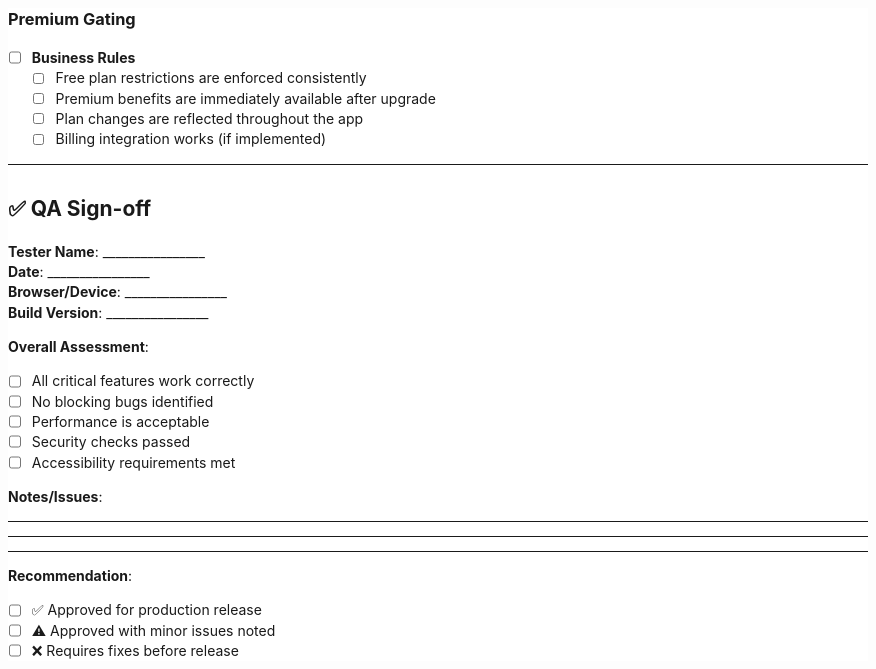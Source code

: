 ### Premium Gating
- [ ] **Business Rules**
  - [ ] Free plan restrictions are enforced consistently
  - [ ] Premium benefits are immediately available after upgrade
  - [ ] Plan changes are reflected throughout the app
  - [ ] Billing integration works (if implemented)

---

## ✅ QA Sign-off

**Tester Name**: ________________  
**Date**: ________________  
**Browser/Device**: ________________  
**Build Version**: ________________  

**Overall Assessment**:
- [ ] All critical features work correctly
- [ ] No blocking bugs identified
- [ ] Performance is acceptable
- [ ] Security checks passed
- [ ] Accessibility requirements met

**Notes/Issues**:
_________________________________
_________________________________
_________________________________

**Recommendation**:
- [ ] ✅ Approved for production release
- [ ] ⚠️ Approved with minor issues noted
- [ ] ❌ Requires fixes before release
